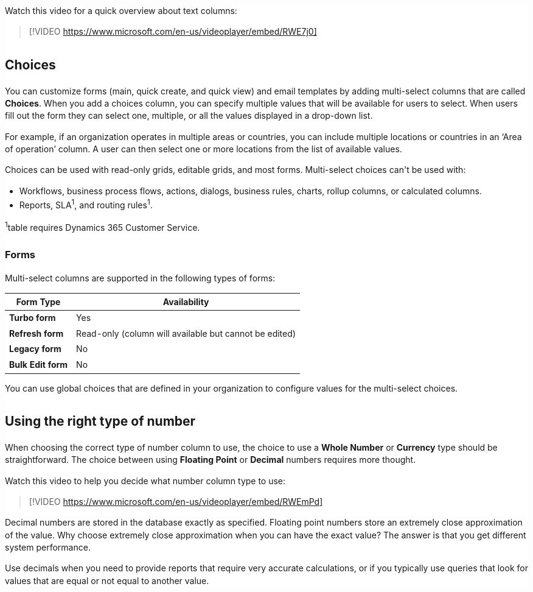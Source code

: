 Watch this video for a quick overview about text columns:
> [!VIDEO https://www.microsoft.com/en-us/videoplayer/embed/RWE7j0]

## Choices

You can customize forms (main, quick create, and quick view) and email templates by adding multi-select columns that are called **Choices**. When you add a choices column, you can specify multiple values that will be available for users to select. When users fill out the form they can select one, multiple, or all the values displayed in a drop-down list.

For example, if an organization operates in multiple areas or countries, you can include multiple locations or countries in an ‘Area of operation’ column. A user can then select one or more locations from the list of available values.

Choices can be used with read-only grids, editable grids, and most forms. Multi-select choices can't be used with: 
- Workflows, business process flows, actions, dialogs, business rules, charts, rollup columns, or calculated columns.
- Reports, SLA<sup>1</sup>, and routing rules<sup>1</sup>.

<sup>1</sup>table requires Dynamics 365 Customer Service.

### Forms
Multi-select columns are supported in the following types of forms:

|Form Type|Availability|
|--|--|
|**Turbo form**|Yes|
|**Refresh form**|Read-only (column will available but cannot be edited)|
|**Legacy form**|No|
|**Bulk Edit form**|No|

You can use global choices that are defined in your organization to configure values for the multi-select choices.


<a name="BKMK_UsingTheRightTypeOfNumber"></a>
  
## Using the right type of number

When choosing the correct type of number column to use, the choice to use a **Whole Number** or **Currency** type should be straightforward. The choice between using **Floating Point** or **Decimal** numbers requires more thought.  

Watch this video to help you decide what number column type to use:
> [!VIDEO https://www.microsoft.com/en-us/videoplayer/embed/RWEmPd]
  
Decimal numbers are stored in the database exactly as specified. Floating point numbers store an extremely close approximation of the value. Why choose extremely close approximation when you can have the exact value? The answer is that you get different system performance.  
  
Use decimals when you need to provide reports that require very accurate calculations, or if you typically use queries that look for values that are equal or not equal to another value.  
  